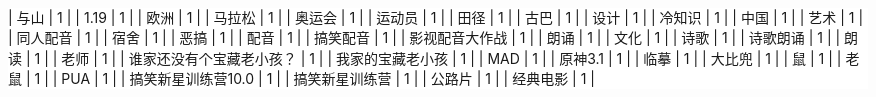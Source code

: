 | 与山 | 1 |
| 1.19 | 1 |
| 欧洲 | 1 |
| 马拉松 | 1 |
| 奥运会 | 1 |
| 运动员 | 1 |
| 田径 | 1 |
| 古巴 | 1 |
| 设计 | 1 |
| 冷知识 | 1 |
| 中国 | 1 |
| 艺术 | 1 |
| 同人配音 | 1 |
| 宿舍 | 1 |
| 恶搞 | 1 |
| 配音 | 1 |
| 搞笑配音 | 1 |
| 影视配音大作战 | 1 |
| 朗诵 | 1 |
| 文化 | 1 |
| 诗歌 | 1 |
| 诗歌朗诵 | 1 |
| 朗读 | 1 |
| 老师 | 1 |
| 谁家还没有个宝藏老小孩？ | 1 |
| 我家的宝藏老小孩 | 1 |
| MAD | 1 |
| 原神3.1 | 1 |
| 临摹 | 1 |
| 大比兜 | 1 |
| 鼠 | 1 |
| 老鼠 | 1 |
| PUA | 1 |
| 搞笑新星训练营10.0 | 1 |
| 搞笑新星训练营 | 1 |
| 公路片 | 1 |
| 经典电影 | 1 |
